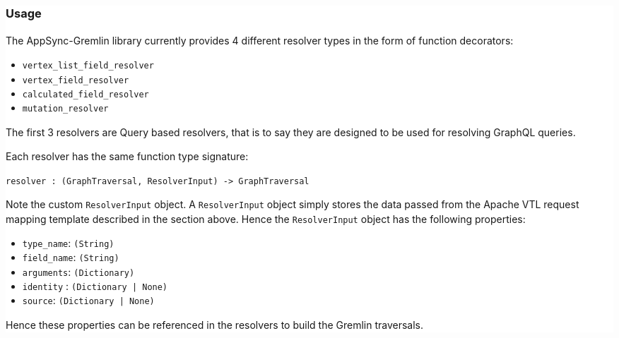 ### Usage

The AppSync-Gremlin library currently provides 4 different resolver types in the form of function decorators:
- `vertex_list_field_resolver`
- `vertex_field_resolver`
- `calculated_field_resolver`
- `mutation_resolver`

The first 3 resolvers are Query based resolvers, that is to say they are designed to be used for resolving GraphQL
queries. 

Each resolver has the same function type signature:

    resolver : (GraphTraversal, ResolverInput) -> GraphTraversal

Note the custom `ResolverInput` object. A `ResolverInput` object simply stores the data passed from the Apache VTL 
request mapping template described in the section above. Hence the `ResolverInput` object has the following properties:
 - `type_name`: `(String)`
 - `field_name`: `(String)`
 - `arguments`: `(Dictionary)`
 - `identity` : `(Dictionary | None)`
 - `source`: `(Dictionary | None)`

Hence these properties can be referenced in the resolvers to build the Gremlin traversals. 